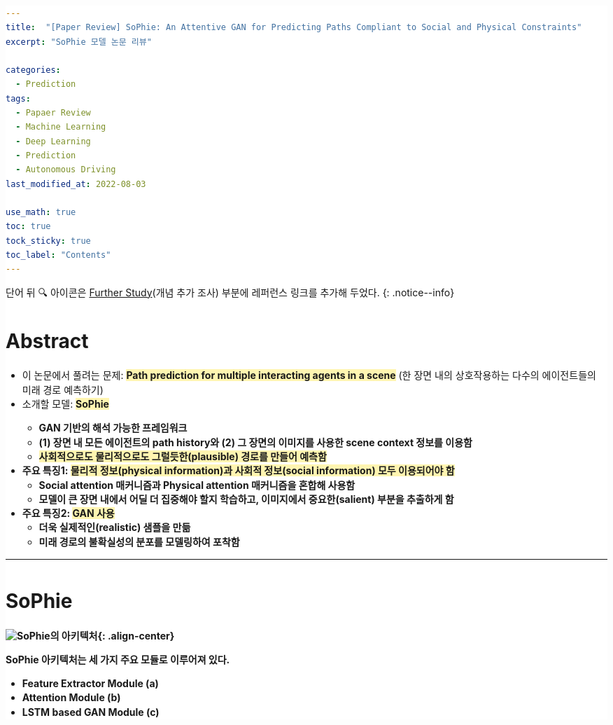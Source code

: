 ```yaml
---
title:  "[Paper Review] SoPhie: An Attentive GAN for Predicting Paths Compliant to Social and Physical Constraints"
excerpt: "SoPhie 모델 논문 리뷰"

categories:
  - Prediction
tags:
  - Papaer Review
  - Machine Learning
  - Deep Learning
  - Prediction
  - Autonomous Driving
last_modified_at: 2022-08-03

use_math: true
toc: true
tock_sticky: true
toc_label: "Contents"
---
```


단어 뒤 🔍 아이콘은 [Further Study](#further-study)(개념 추가 조사) 부분에 레퍼런스 링크를 추가해 두었다.
{: .notice--info}

# Abstract

- 이 논문에서 풀려는 문제: <span style="background-color: #fff5b1"><b>Path prediction for multiple interacting agents in a scene</b></span> (한 장면 내의 상호작용하는 다수의 에이전트들의 미래 경로 예측하기)
- 소개할 모델: <span style="background-color: #fff5b1"><b>SoPhie
    - GAN 기반의 해석 가능한 프레임워크
    - (1) 장면 내 모든 에이전트의 path history와 (2) 그 장면의 이미지를 사용한 scene context 정보를 이용함
    - <span style="background-color: #fff5b1"><b>사회적으로도 물리적으로도 그럴듯한(plausible) 경로를 만들어 예측함</b></span>
- 주요 특징1: <span style="background-color: #fff5b1"><b>물리적 정보(physical information)과 사회적 정보(social information) 모두 이용되어야 함</b></span>
    - Social attention 매커니즘과 Physical attention 매커니즘을 혼합해 사용함
    - 모델이 큰 장면 내에서 어딜 더 집중해야 할지 학습하고, 이미지에서 중요한(salient) 부분을 추출하게 함
- 주요 특징2: <span style="background-color: #fff5b1"><b>GAN 사용</b></span>
    - 더욱 실제적인(realistic) 샘플을 만듦
    - 미래 경로의 불확실성의 분포를 모델링하여 포착함

- - -

# SoPhie

![SoPhie의 아키텍처](https://user-images.githubusercontent.com/69252153/184533342-3700ea9e-7cea-4130-aa68-a1a3b3caf2d1.png){: .align-center}

SoPhie 아키텍처는 세 가지 주요 모듈로 이루어져 있다.

- Feature Extractor Module (a)
- Attention Module (b)
- LSTM based GAN Module (c)
